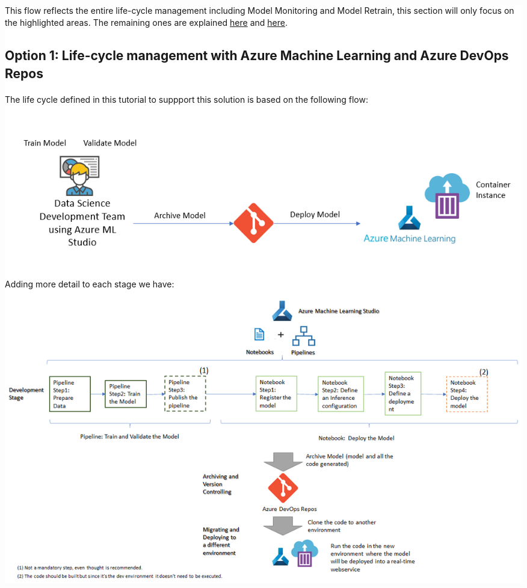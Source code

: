 This flow reflects the entire life-cycle management including Model Monitoring and Model Retrain, this section will only focus on the highlighted areas. The remaining ones are explained [here](../Documents/monitor-model-productionize.md) and [here](../Documents/retrain-model-productionize.md).

## Option 1: Life-cycle management with Azure Machine Learning and Azure DevOps Repos 

The life cycle defined in this tutorial to suppport this solution is based on the following flow:

<p align="center">
  <img src="../Images/devops2c.png">
</p>

Adding more detail to each stage we have:

![](../Images/devops_inf1.png)
